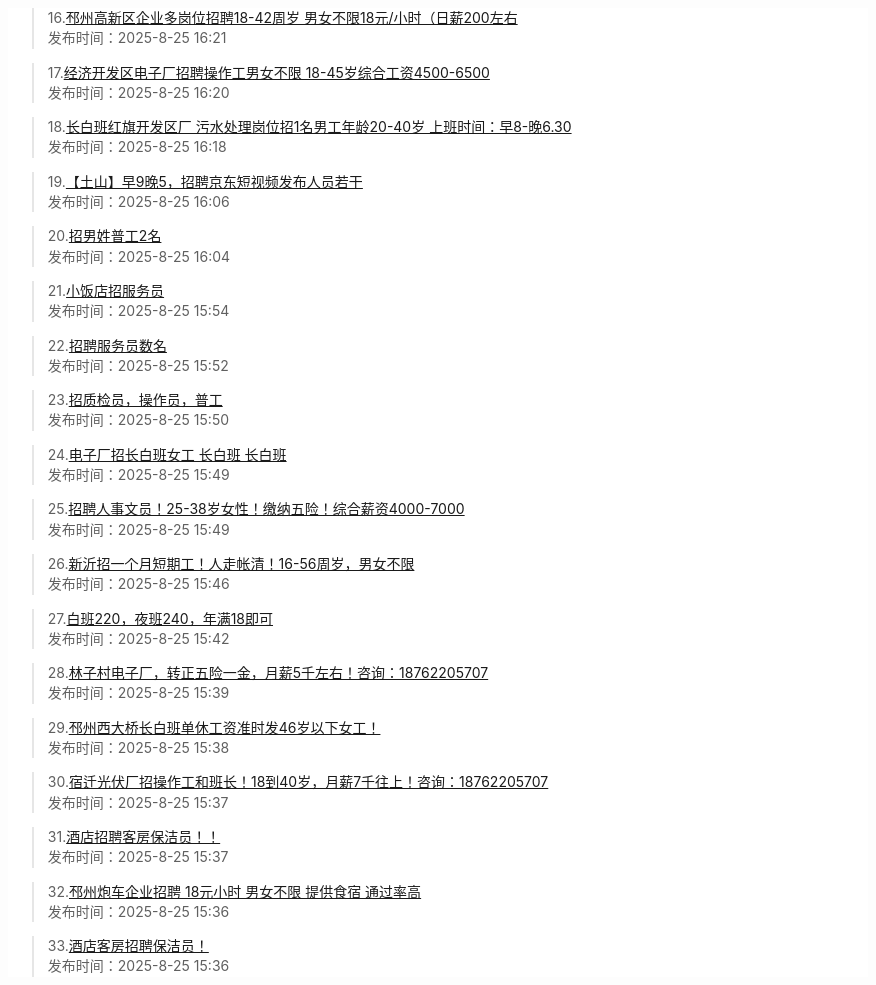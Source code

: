 >16.[邳州高新区企业多岗位招聘18-42周岁  男女不限18元/小时（日薪200左右](https://www.pzzc.net/forum.php?mod=viewthread&tid=10540847)<br>
>发布时间：2025-8-25 16:21

>17.[经济开发区电子厂招聘操作工男女不限 18-45岁综合工资4500-6500](https://www.pzzc.net/forum.php?mod=viewthread&tid=10540845)<br>
>发布时间：2025-8-25 16:20

>18.[长白班红旗开发区厂 污水处理岗位招1名男工年龄20-40岁  上班时间：早8-晚6.30](https://www.pzzc.net/forum.php?mod=viewthread&tid=10540843)<br>
>发布时间：2025-8-25 16:18

>19.[【土山】早9晚5，招聘京东短视频发布人员若干](https://www.pzzc.net/forum.php?mod=viewthread&tid=10540841)<br>
>发布时间：2025-8-25 16:06

>20.[招男姓普工2名](https://www.pzzc.net/forum.php?mod=viewthread&tid=10540839)<br>
>发布时间：2025-8-25 16:04

>21.[小饭店招服务员](https://www.pzzc.net/forum.php?mod=viewthread&tid=10540836)<br>
>发布时间：2025-8-25 15:54

>22.[招聘服务员数名](https://www.pzzc.net/forum.php?mod=viewthread&tid=10540835)<br>
>发布时间：2025-8-25 15:52

>23.[招质检员，操作员，普工](https://www.pzzc.net/forum.php?mod=viewthread&tid=10540832)<br>
>发布时间：2025-8-25 15:50

>24.[电子厂招长白班女工 长白班 长白班](https://www.pzzc.net/forum.php?mod=viewthread&tid=10540831)<br>
>发布时间：2025-8-25 15:49

>25.[招聘人事文员！25-38岁女性！缴纳五险！综合薪资4000-7000](https://www.pzzc.net/forum.php?mod=viewthread&tid=10540830)<br>
>发布时间：2025-8-25 15:49

>26.[新沂招一个月短期工！人走帐清！16-56周岁，男女不限](https://www.pzzc.net/forum.php?mod=viewthread&tid=10540827)<br>
>发布时间：2025-8-25 15:46

>27.[白班220，夜班240，年满18即可](https://www.pzzc.net/forum.php?mod=viewthread&tid=10540825)<br>
>发布时间：2025-8-25 15:42

>28.[林子村电子厂，转正五险一金，月薪5千左右！咨询：18762205707](https://www.pzzc.net/forum.php?mod=viewthread&tid=10540823)<br>
>发布时间：2025-8-25 15:39

>29.[邳州西大桥长白班单休工资准时发46岁以下女工！](https://www.pzzc.net/forum.php?mod=viewthread&tid=10540821)<br>
>发布时间：2025-8-25 15:38

>30.[宿迁光伏厂招操作工和班长！18到40岁，月薪7千往上！咨询：18762205707](https://www.pzzc.net/forum.php?mod=viewthread&tid=10540820)<br>
>发布时间：2025-8-25 15:37

>31.[酒店招聘客房保洁员！！](https://www.pzzc.net/forum.php?mod=viewthread&tid=10540819)<br>
>发布时间：2025-8-25 15:37

>32.[邳州炮车企业招聘 18元小时 男女不限 提供食宿 通过率高](https://www.pzzc.net/forum.php?mod=viewthread&tid=10540818)<br>
>发布时间：2025-8-25 15:36

>33.[酒店客房招聘保洁员！](https://www.pzzc.net/forum.php?mod=viewthread&tid=10540817)<br>
>发布时间：2025-8-25 15:36
